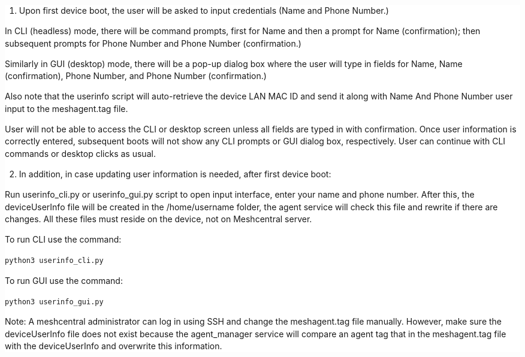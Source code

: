 1. Upon first device boot, the user will be asked to input credentials (Name and Phone Number.) 

In CLI (headless) mode, there will be command prompts, first for Name and then a prompt for Name (confirmation); then subsequent prompts for Phone Number and Phone Number (confirmation.)

Similarly in GUI (desktop) mode, there will be a pop-up dialog box where the user will type in fields for Name, Name (confirmation), Phone Number, and Phone Number (confirmation.)

Also note that the userinfo script will auto-retrieve the device LAN MAC ID and send it along with Name And Phone Number user input to the meshagent.tag file.

User will not be able to access the CLI or desktop screen unless all fields are typed in with confirmation.
Once user information is correctly entered, subsequent boots will not show any CLI prompts or GUI dialog box, respectively. User can continue with CLI commands or desktop clicks as usual.

2. In addition, in case updating user information is needed, after first device boot:

Run userinfo_cli.py or userinfo_gui.py script to open input interface, enter your name and phone number.
After this, the deviceUserInfo file will be created in the /home/username folder,
the agent service will check this file and rewrite if there are changes. All these files must reside on the device, not on Meshcentral server.

To run CLI use the command:
```commandline
python3 userinfo_cli.py
```
To run GUI use the command:
```commandline
python3 userinfo_gui.py
```
Note:
A meshcentral administrator can log in using SSH and change the meshagent.tag file manually. 
However, make sure the deviceUserInfo file does not exist because the agent_manager service will 
compare an agent tag that in the meshagent.tag file with the deviceUserInfo and overwrite this information.
